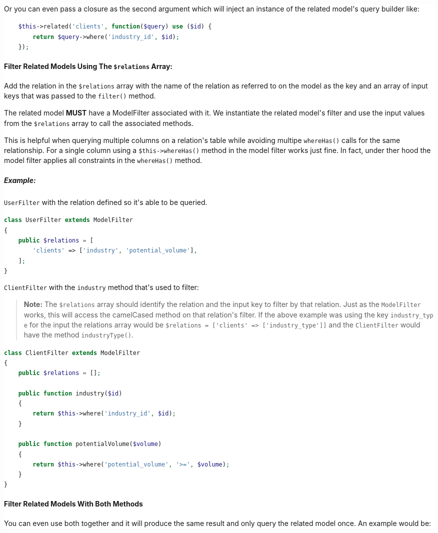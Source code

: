 Or you can even pass a closure as the second argument which will inject an instance of the related model's query builder like:

```php
    $this->related('clients', function($query) use ($id) {
        return $query->where('industry_id', $id);
    });
```

#### Filter Related Models Using The `$relations` Array:

Add the relation in the `$relations` array with the name of the relation as referred to on the model as the key and an array of input keys that was passed to the `filter()` method.

The related model **MUST** have a ModelFilter associated with it.  We instantiate the related model's filter and use the input values from the `$relations` array to call the associated methods.

This is helpful when querying multiple columns on a relation's table while avoiding multipe `whereHas()` calls for the same relationship.  For a single column using a `$this->whereHas()` method in the model filter works just fine.  In fact, under ther hood the model filter applies all constraints in the `whereHas()` method.

##### Example:

`UserFilter` with the relation defined so it's able to be queried.

```php
class UserFilter extends ModelFilter
{
    public $relations = [
        'clients' => ['industry', 'potential_volume'],
    ];
}
```

`ClientFilter` with the `industry` method that's used to filter:
> **Note:** The `$relations` array should identify the relation and the input key to filter by that relation. Just as the `ModelFilter` works, this will access the camelCased method on that relation's filter. If the above example was using the key `industry_type` for the input the relations array would be `$relations = ['clients' => ['industry_type']]` and the `ClientFilter` would have the method `industryType()`.

```php
class ClientFilter extends ModelFilter
{
    public $relations = [];

    public function industry($id)
    {
        return $this->where('industry_id', $id);
    }
    
    public function potentialVolume($volume)
    {
        return $this->where('potential_volume', '>=', $volume);
    }
}
```
#### Filter Related Models With Both Methods
You can even use both together and it will produce the same result and only query the related model once.  An example would be:

